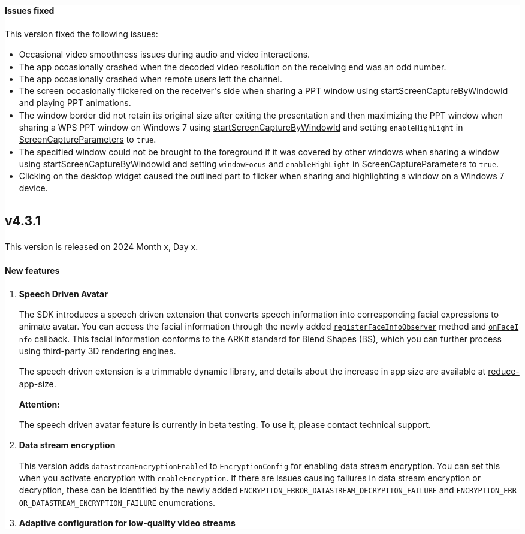 #### Issues fixed

This version fixed the following issues:

- Occasional video smoothness issues during audio and video interactions.
- The app occasionally crashed when the decoded video resolution on the receiving end was an odd number.
- The app occasionally crashed when remote users left the channel.
- The screen occasionally flickered on the receiver's side when sharing a PPT window using [startScreenCaptureByWindowId](API/api_irtcengine_startscreencapturebywindowid.html) and playing PPT animations.
- The window border did not retain its original size after exiting the presentation and then maximizing the PPT window when sharing a WPS PPT window on Windows 7 using [startScreenCaptureByWindowId](API/api_irtcengine_startscreencapturebywindowid.html) and setting `enableHighLight` in [ScreenCaptureParameters](API/class_screencaptureparameters.html) to `true`.
- The specified window could not be brought to the foreground if it was covered by other windows when sharing a window using [startScreenCaptureByWindowId](API/api_irtcengine_startscreencapturebywindowid.html) and setting `windowFocus` and `enableHighLight` in [ScreenCaptureParameters](API/class_screencaptureparameters.html) to `true`. 
- Clicking on the desktop widget caused the outlined part to flicker when sharing and highlighting a window on a Windows 7 device.

## v4.3.1

This version is released on 2024 Month x, Day x.

#### New features

1. **Speech Driven Avatar**

   The SDK introduces a speech driven extension that converts speech information into corresponding facial expressions to animate avatar. You can access the facial information through the newly added [`registerFaceInfoObserver`](/api-ref/rtc/windows/API/toc_speech_driven#api_imediaengine_registerfaceinfoobserver) method and [`onFaceInfo`](/api-ref/rtc/windows/API/toc_speech_driven#callback_ifaceinfoobserver_onfaceinfo) callback. This facial information conforms to the ARKit standard for Blend Shapes (BS), which you can further process using third-party 3D rendering engines.

   The speech driven extension is a trimmable dynamic library, and details about the increase in app size are available at [reduce-app-size]().

   **Attention:**

   The speech driven avatar feature is currently in beta testing. To use it, please contact [technical support](mailto:support@agora.io).

2. **Data stream encryption**

   This version adds `datastreamEncryptionEnabled` to [`EncryptionConfig`](/api-ref/rtc/windows/API/class_encryptionconfig) for enabling data stream encryption. You can set this when you activate encryption with [`enableEncryption`](/api-ref/rtc/windows/API/toc_network#api_irtcengine_enableencryption). If there are issues causing failures in data stream encryption or decryption, these can be identified by the newly added `ENCRYPTION_ERROR_DATASTREAM_DECRYPTION_FAILURE` and `ENCRYPTION_ERROR_DATASTREAM_ENCRYPTION_FAILURE` enumerations.

3. **Adaptive configuration for low-quality video streams**
